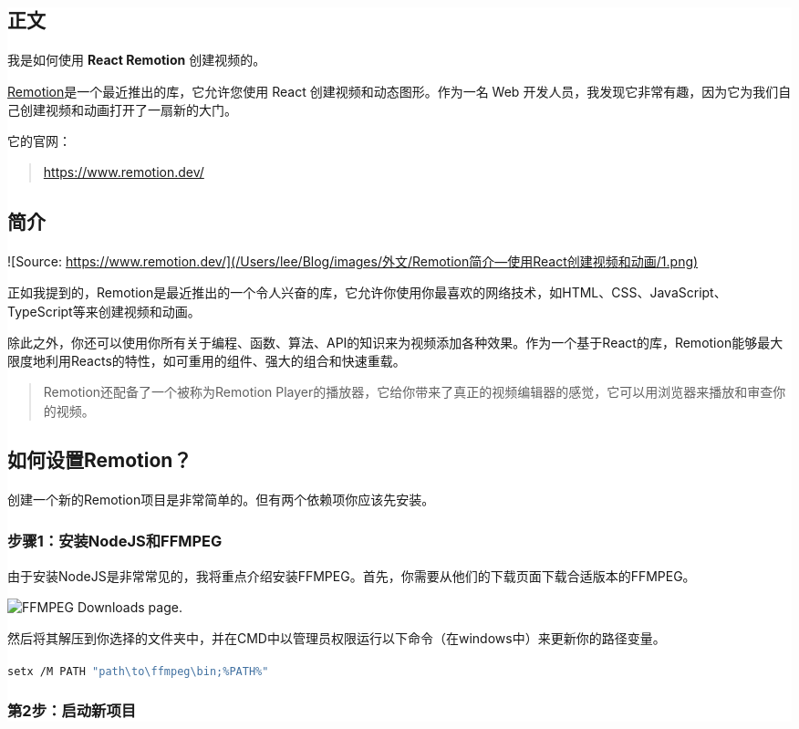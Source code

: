 ## 正文

我是如何使用 **React Remotion** 创建视频的。



[Remotion](https://www.remotion.dev/)是一个最近推出的库，它允许您使用 React 创建视频和动态图形。作为一名 Web 开发人员，我发现它非常有趣，因为它为我们自己创建视频和动画打开了一扇新的大门。

它的官网：

> https://www.remotion.dev/



## 简介

![Source: https://www.remotion.dev/](/Users/lee/Blog/images/外文/Remotion简介—使用React创建视频和动画/1.png)



正如我提到的，Remotion是最近推出的一个令人兴奋的库，它允许你使用你最喜欢的网络技术，如HTML、CSS、JavaScript、TypeScript等来创建视频和动画。



除此之外，你还可以使用你所有关于编程、函数、算法、API的知识来为视频添加各种效果。作为一个基于React的库，Remotion能够最大限度地利用Reacts的特性，如可重用的组件、强大的组合和快速重载。



> Remotion还配备了一个被称为Remotion Player的播放器，它给你带来了真正的视频编辑器的感觉，它可以用浏览器来播放和审查你的视频。



## 如何设置Remotion？

创建一个新的Remotion项目是非常简单的。但有两个依赖项你应该先安装。



### 步骤1：安装NodeJS和FFMPEG

由于安装NodeJS是非常常见的，我将重点介绍安装FFMPEG。首先，你需要从他们的下载页面下载合适版本的FFMPEG。



![FFMPEG Downloads page.](/Users/lee/Blog/images/外文/Remotion简介—使用React创建视频和动画/2.png)



然后将其解压到你选择的文件夹中，并在CMD中以管理员权限运行以下命令（在windows中）来更新你的路径变量。



```bash
setx /M PATH "path\to\ffmpeg\bin;%PATH%" 
```



### 第2步：启动新项目


